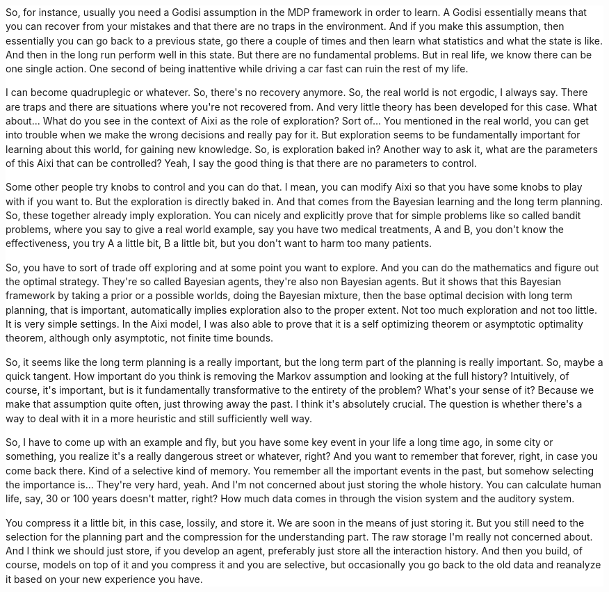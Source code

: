 So, for instance, usually you need a Godisi assumption in the MDP framework in order to learn. A Godisi essentially means that you can recover from your mistakes and that there are no traps in the environment. And if you make this assumption, then essentially you can go back to a previous state, go there a couple of times and then learn what statistics and what the state is like. And then in the long run perform well in this state. But there are no fundamental problems. But in real life, we know there can be one single action. One second of being inattentive while driving a car fast can ruin the rest of my life.

I can become quadruplegic or whatever. So, there's no recovery anymore. So, the real world is not ergodic, I always say. There are traps and there are situations where you're not recovered from. And very little theory has been developed for this case. What about... What do you see in the context of Aixi as the role of exploration? Sort of... You mentioned in the real world, you can get into trouble when we make the wrong decisions and really pay for it. But exploration seems to be fundamentally important for learning about this world, for gaining new knowledge. So, is exploration baked in? Another way to ask it, what are the parameters of this Aixi that can be controlled? Yeah, I say the good thing is that there are no parameters to control.

Some other people try knobs to control and you can do that. I mean, you can modify Aixi so that you have some knobs to play with if you want to. But the exploration is directly baked in. And that comes from the Bayesian learning and the long term planning. So, these together already imply exploration. You can nicely and explicitly prove that for simple problems like so called bandit problems, where you say to give a real world example, say you have two medical treatments, A and B, you don't know the effectiveness, you try A a little bit, B a little bit, but you don't want to harm too many patients.

So, you have to sort of trade off exploring and at some point you want to explore. And you can do the mathematics and figure out the optimal strategy. They're so called Bayesian agents, they're also non Bayesian agents. But it shows that this Bayesian framework by taking a prior or a possible worlds, doing the Bayesian mixture, then the base optimal decision with long term planning, that is important, automatically implies exploration also to the proper extent. Not too much exploration and not too little. It is very simple settings. In the Aixi model, I was also able to prove that it is a self optimizing theorem or asymptotic optimality theorem, although only asymptotic, not finite time bounds.

So, it seems like the long term planning is a really important, but the long term part of the planning is really important. So, maybe a quick tangent. How important do you think is removing the Markov assumption and looking at the full history? Intuitively, of course, it's important, but is it fundamentally transformative to the entirety of the problem? What's your sense of it? Because we make that assumption quite often, just throwing away the past. I think it's absolutely crucial. The question is whether there's a way to deal with it in a more heuristic and still sufficiently well way.

So, I have to come up with an example and fly, but you have some key event in your life a long time ago, in some city or something, you realize it's a really dangerous street or whatever, right? And you want to remember that forever, right, in case you come back there. Kind of a selective kind of memory. You remember all the important events in the past, but somehow selecting the importance is... They're very hard, yeah. And I'm not concerned about just storing the whole history. You can calculate human life, say, 30 or 100 years doesn't matter, right? How much data comes in through the vision system and the auditory system.

You compress it a little bit, in this case, lossily, and store it. We are soon in the means of just storing it. But you still need to the selection for the planning part and the compression for the understanding part. The raw storage I'm really not concerned about. And I think we should just store, if you develop an agent, preferably just store all the interaction history. And then you build, of course, models on top of it and you compress it and you are selective, but occasionally you go back to the old data and reanalyze it based on your new experience you have.
